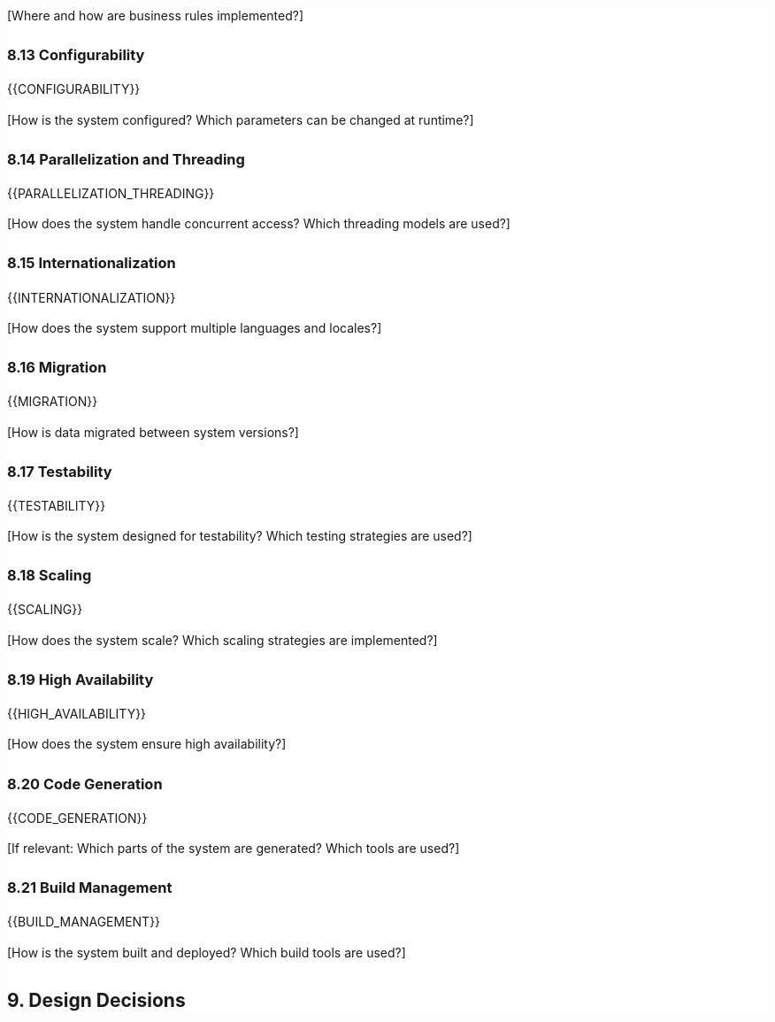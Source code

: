 [Where and how are business rules implemented?]

### 8.13 Configurability

{{CONFIGURABILITY}}

[How is the system configured? Which parameters can be changed at runtime?]

### 8.14 Parallelization and Threading

{{PARALLELIZATION_THREADING}}

[How does the system handle concurrent access? Which threading models are used?]

### 8.15 Internationalization

{{INTERNATIONALIZATION}}

[How does the system support multiple languages and locales?]

### 8.16 Migration

{{MIGRATION}}

[How is data migrated between system versions?]

### 8.17 Testability

{{TESTABILITY}}

[How is the system designed for testability? Which testing strategies are used?]

### 8.18 Scaling

{{SCALING}}

[How does the system scale? Which scaling strategies are implemented?]

### 8.19 High Availability

{{HIGH_AVAILABILITY}}

[How does the system ensure high availability?]

### 8.20 Code Generation

{{CODE_GENERATION}}

[If relevant: Which parts of the system are generated? Which tools are used?]

### 8.21 Build Management

{{BUILD_MANAGEMENT}}

[How is the system built and deployed? Which build tools are used?]

## 9. Design Decisions
